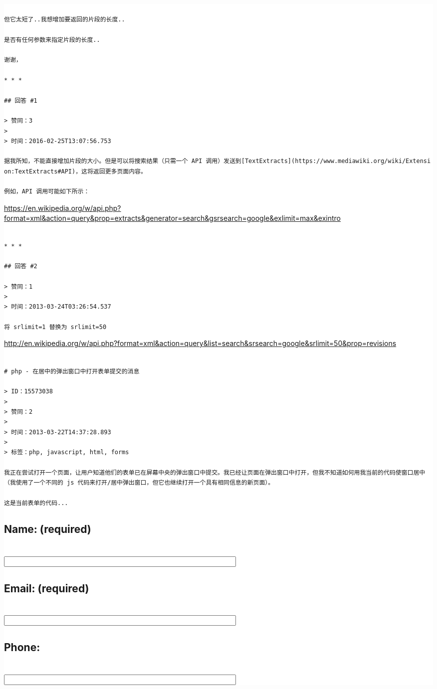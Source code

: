 ```

但它太短了..我想增加要返回的片段的长度..

是否有任何参数来指定片段的长度..

谢谢，

* * *

## 回答 #1

> 赞同：3
> 
> 时间：2016-02-25T13:07:56.753

据我所知，不能直接增加片段的大小。但是可以将搜索结果（只需一个 API 调用）发送到[TextExtracts](https://www.mediawiki.org/wiki/Extension:TextExtracts#API)，这将返回更多页面内容。

例如，API 调用可能如下所示：

```
https://en.wikipedia.org/w/api.php?format=xml&action=query&prop=extracts&generator=search&gsrsearch=google&exlimit=max&exintro 
```

* * *

## 回答 #2

> 赞同：1
> 
> 时间：2013-03-24T03:26:54.537

将 srlimit=1 替换为 srlimit=50

```
http://en.wikipedia.org/w/api.php?format=xml&action=query&list=search&srsearch=google&srlimit=50&prop=revisions 
```

# php - 在居中的弹出窗口中打开表单提交的消息

> ID：15573038
> 
> 赞同：2
> 
> 时间：2013-03-22T14:37:28.893
> 
> 标签：php, javascript, html, forms

我正在尝试打开一个页面，让用户知道他们的表单已在屏幕中央的弹出窗口中提交。我已经让页面在弹出窗口中打开，但我不知道如何用我当前的代码使窗口居中（我使用了一个不同的 js 代码来打开/居中弹出窗口，但它也继续打开一个具有相同信息的新页面）。

这是当前表单的代码...

```
 <form method="post" action="php/sendmail.php" target="POPUPW" onsubmit="POPUPW = window.open('about:blank','POPUPW','width=600,height=175');" id="contact">
    <h2>Name: (required)</h2><br />
            <input name="name" type="text" size="55" class="required error"><br />
            <h2>Email: (required)</h2><br  />
            </span><input name="email" type="text" size="55" class="required email"/><br />
            <h2>Phone:</h2><br />
            <input name="phone" type="text" size="55" /> <br />